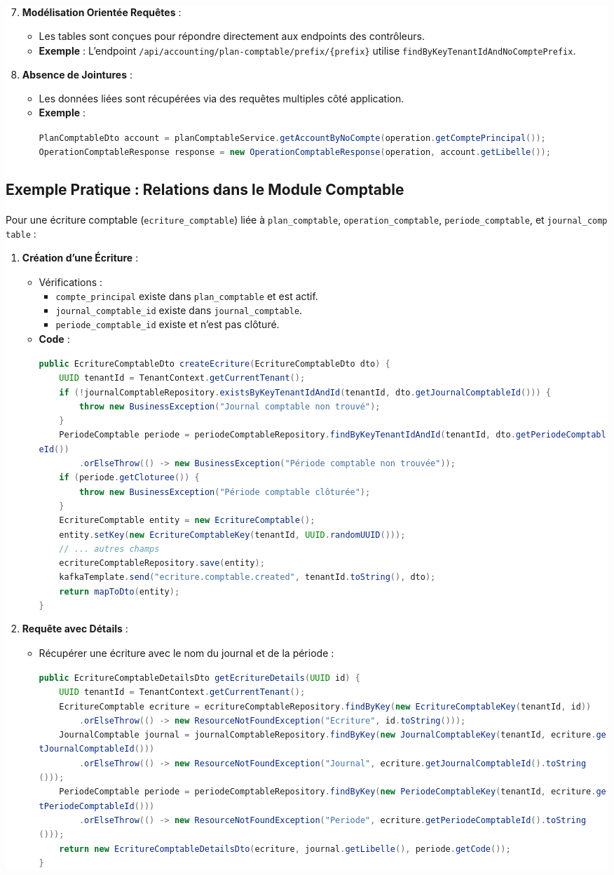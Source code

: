 7. **Modélisation Orientée Requêtes** :
   - Les tables sont conçues pour répondre directement aux endpoints des contrôleurs.
   - **Exemple** : L’endpoint `/api/accounting/plan-comptable/prefix/{prefix}` utilise `findByKeyTenantIdAndNoComptePrefix`.

8. **Absence de Jointures** :
   - Les données liées sont récupérées via des requêtes multiples côté application.
   - **Exemple** :
     ```java
     PlanComptableDto account = planComptableService.getAccountByNoCompte(operation.getComptePrincipal());
     OperationComptableResponse response = new OperationComptableResponse(operation, account.getLibelle());
     ```

## Exemple Pratique : Relations dans le Module Comptable

Pour une écriture comptable (`ecriture_comptable`) liée à `plan_comptable`, `operation_comptable`, `periode_comptable`, et `journal_comptable` :

1. **Création d’une Écriture** :
   - Vérifications :
     - `compte_principal` existe dans `plan_comptable` et est actif.
     - `journal_comptable_id` existe dans `journal_comptable`.
     - `periode_comptable_id` existe et n’est pas clôturé.
   - **Code** :
     ```java
     public EcritureComptableDto createEcriture(EcritureComptableDto dto) {
         UUID tenantId = TenantContext.getCurrentTenant();
         if (!journalComptableRepository.existsByKeyTenantIdAndId(tenantId, dto.getJournalComptableId())) {
             throw new BusinessException("Journal comptable non trouvé");
         }
         PeriodeComptable periode = periodeComptableRepository.findByKeyTenantIdAndId(tenantId, dto.getPeriodeComptableId())
             .orElseThrow(() -> new BusinessException("Période comptable non trouvée"));
         if (periode.getCloturee()) {
             throw new BusinessException("Période comptable clôturée");
         }
         EcritureComptable entity = new EcritureComptable();
         entity.setKey(new EcritureComptableKey(tenantId, UUID.randomUUID()));
         // ... autres champs
         ecritureComptableRepository.save(entity);
         kafkaTemplate.send("ecriture.comptable.created", tenantId.toString(), dto);
         return mapToDto(entity);
     }
     ```

2. **Requête avec Détails** :
   - Récupérer une écriture avec le nom du journal et de la période :
     ```java
     public EcritureComptableDetailsDto getEcritureDetails(UUID id) {
         UUID tenantId = TenantContext.getCurrentTenant();
         EcritureComptable ecriture = ecritureComptableRepository.findByKey(new EcritureComptableKey(tenantId, id))
             .orElseThrow(() -> new ResourceNotFoundException("Ecriture", id.toString()));
         JournalComptable journal = journalComptableRepository.findByKey(new JournalComptableKey(tenantId, ecriture.getJournalComptableId()))
             .orElseThrow(() -> new ResourceNotFoundException("Journal", ecriture.getJournalComptableId().toString()));
         PeriodeComptable periode = periodeComptableRepository.findByKey(new PeriodeComptableKey(tenantId, ecriture.getPeriodeComptableId()))
             .orElseThrow(() -> new ResourceNotFoundException("Periode", ecriture.getPeriodeComptableId().toString()));
         return new EcritureComptableDetailsDto(ecriture, journal.getLibelle(), periode.getCode());
     }